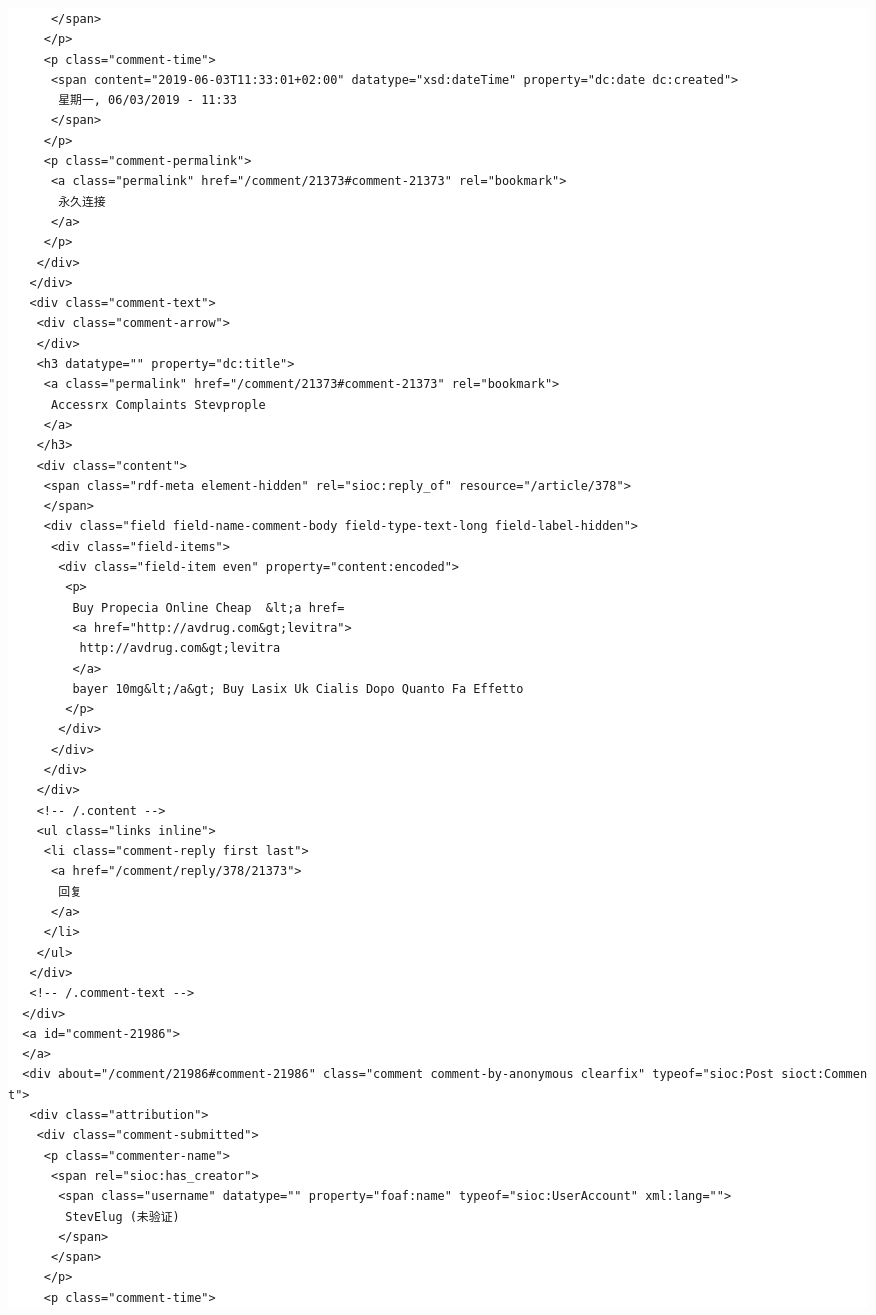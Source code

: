           </span>
         </p>
         <p class="comment-time">
          <span content="2019-06-03T11:33:01+02:00" datatype="xsd:dateTime" property="dc:date dc:created">
           星期一, 06/03/2019 - 11:33
          </span>
         </p>
         <p class="comment-permalink">
          <a class="permalink" href="/comment/21373#comment-21373" rel="bookmark">
           永久连接
          </a>
         </p>
        </div>
       </div>
       <div class="comment-text">
        <div class="comment-arrow">
        </div>
        <h3 datatype="" property="dc:title">
         <a class="permalink" href="/comment/21373#comment-21373" rel="bookmark">
          Accessrx Complaints Stevprople
         </a>
        </h3>
        <div class="content">
         <span class="rdf-meta element-hidden" rel="sioc:reply_of" resource="/article/378">
         </span>
         <div class="field field-name-comment-body field-type-text-long field-label-hidden">
          <div class="field-items">
           <div class="field-item even" property="content:encoded">
            <p>
             Buy Propecia Online Cheap  &lt;a href=
             <a href="http://avdrug.com&gt;levitra">
              http://avdrug.com&gt;levitra
             </a>
             bayer 10mg&lt;/a&gt; Buy Lasix Uk Cialis Dopo Quanto Fa Effetto
            </p>
           </div>
          </div>
         </div>
        </div>
        <!-- /.content -->
        <ul class="links inline">
         <li class="comment-reply first last">
          <a href="/comment/reply/378/21373">
           回复
          </a>
         </li>
        </ul>
       </div>
       <!-- /.comment-text -->
      </div>
      <a id="comment-21986">
      </a>
      <div about="/comment/21986#comment-21986" class="comment comment-by-anonymous clearfix" typeof="sioc:Post sioct:Comment">
       <div class="attribution">
        <div class="comment-submitted">
         <p class="commenter-name">
          <span rel="sioc:has_creator">
           <span class="username" datatype="" property="foaf:name" typeof="sioc:UserAccount" xml:lang="">
            StevElug (未验证)
           </span>
          </span>
         </p>
         <p class="comment-time">